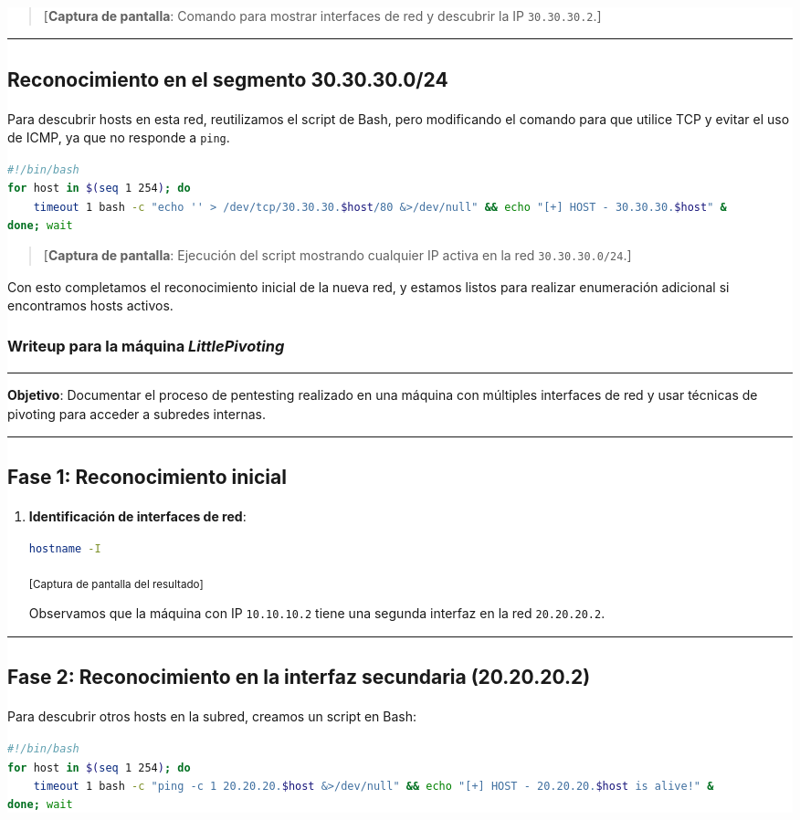 > [**Captura de pantalla**: Comando para mostrar interfaces de red y descubrir la IP `30.30.30.2`.]

---

## Reconocimiento en el segmento 30.30.30.0/24

Para descubrir hosts en esta red, reutilizamos el script de Bash, pero modificando el comando para que utilice TCP y evitar el uso de ICMP, ya que no responde a `ping`.

```bash
#!/bin/bash
for host in $(seq 1 254); do
    timeout 1 bash -c "echo '' > /dev/tcp/30.30.30.$host/80 &>/dev/null" && echo "[+] HOST - 30.30.30.$host" &
done; wait
```

> [**Captura de pantalla**: Ejecución del script mostrando cualquier IP activa en la red `30.30.30.0/24`.]

Con esto completamos el reconocimiento inicial de la nueva red, y estamos listos para realizar enumeración adicional si encontramos hosts activos.

### Writeup para la máquina *LittlePivoting*

---

**Objetivo**: Documentar el proceso de pentesting realizado en una máquina con múltiples interfaces de red y usar técnicas de pivoting para acceder a subredes internas.

---

## Fase 1: Reconocimiento inicial

1. **Identificación de interfaces de red**:
   ```bash
   hostname -I
   ```
   <sub>[Captura de pantalla del resultado]</sub>

   Observamos que la máquina con IP `10.10.10.2` tiene una segunda interfaz en la red `20.20.20.2`.

---

## Fase 2: Reconocimiento en la interfaz secundaria (20.20.20.2)

Para descubrir otros hosts en la subred, creamos un script en Bash:

```bash
#!/bin/bash
for host in $(seq 1 254); do
    timeout 1 bash -c "ping -c 1 20.20.20.$host &>/dev/null" && echo "[+] HOST - 20.20.20.$host is alive!" &
done; wait
```
